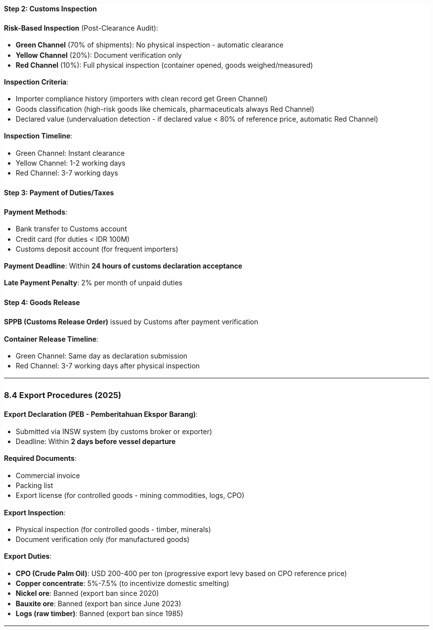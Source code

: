 #### **Step 2: Customs Inspection**

**Risk-Based Inspection** (Post-Clearance Audit):
- **Green Channel** (70% of shipments): No physical inspection - automatic clearance
- **Yellow Channel** (20%): Document verification only
- **Red Channel** (10%): Full physical inspection (container opened, goods weighed/measured)

**Inspection Criteria**:
- Importer compliance history (importers with clean record get Green Channel)
- Goods classification (high-risk goods like chemicals, pharmaceuticals always Red Channel)
- Declared value (undervaluation detection - if declared value < 80% of reference price, automatic Red Channel)

**Inspection Timeline**:
- Green Channel: Instant clearance
- Yellow Channel: 1-2 working days
- Red Channel: 3-7 working days

#### **Step 3: Payment of Duties/Taxes**

**Payment Methods**:
- Bank transfer to Customs account
- Credit card (for duties < IDR 100M)
- Customs deposit account (for frequent importers)

**Payment Deadline**: Within **24 hours of customs declaration acceptance**

**Late Payment Penalty**: 2% per month of unpaid duties

#### **Step 4: Goods Release**

**SPPB (Customs Release Order)** issued by Customs after payment verification

**Container Release Timeline**:
- Green Channel: Same day as declaration submission
- Red Channel: 3-7 working days after physical inspection

---

### **8.4 Export Procedures (2025)**

**Export Declaration (PEB - Pemberitahuan Ekspor Barang)**:
- Submitted via INSW system (by customs broker or exporter)
- Deadline: Within **2 days before vessel departure**

**Required Documents**:
- Commercial invoice
- Packing list
- Export license (for controlled goods - mining commodities, logs, CPO)

**Export Inspection**:
- Physical inspection (for controlled goods - timber, minerals)
- Document verification only (for manufactured goods)

**Export Duties**:
- **CPO (Crude Palm Oil)**: USD 200-400 per ton (progressive export levy based on CPO reference price)
- **Copper concentrate**: 5%-7.5% (to incentivize domestic smelting)
- **Nickel ore**: Banned (export ban since 2020)
- **Bauxite ore**: Banned (export ban since June 2023)
- **Logs (raw timber)**: Banned (export ban since 1985)

---